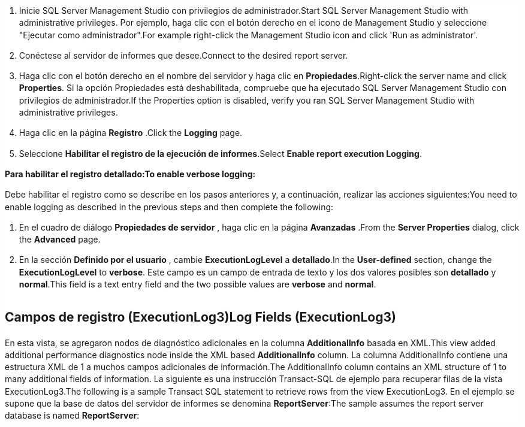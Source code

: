 1.  <span data-ttu-id="cfbdc-151">Inicie SQL Server Management Studio con privilegios de administrador.</span><span class="sxs-lookup"><span data-stu-id="cfbdc-151">Start SQL Server Management Studio with administrative privileges.</span></span> <span data-ttu-id="cfbdc-152">Por ejemplo, haga clic con el botón derecho en el icono de Management Studio y seleccione "Ejecutar como administrador".</span><span class="sxs-lookup"><span data-stu-id="cfbdc-152">For example right-click the Management Studio icon and click 'Run as administrator'.</span></span>  
  
2.  <span data-ttu-id="cfbdc-153">Conéctese al servidor de informes que desee.</span><span class="sxs-lookup"><span data-stu-id="cfbdc-153">Connect to the desired report server.</span></span>  
  
3.  <span data-ttu-id="cfbdc-154">Haga clic con el botón derecho en el nombre del servidor y haga clic en **Propiedades**.</span><span class="sxs-lookup"><span data-stu-id="cfbdc-154">Right-click the server name and click **Properties**.</span></span> <span data-ttu-id="cfbdc-155">Si la opción Propiedades está deshabilitada, compruebe que ha ejecutado SQL Server Management Studio con privilegios de administrador.</span><span class="sxs-lookup"><span data-stu-id="cfbdc-155">If the Properties option is disabled, verify you ran SQL Server Management Studio with administrative privileges.</span></span>  
  
4.  <span data-ttu-id="cfbdc-156">Haga clic en la página **Registro** .</span><span class="sxs-lookup"><span data-stu-id="cfbdc-156">Click the **Logging** page.</span></span>  
  
5.  <span data-ttu-id="cfbdc-157">Seleccione **Habilitar el registro de la ejecución de informes**.</span><span class="sxs-lookup"><span data-stu-id="cfbdc-157">Select **Enable report execution Logging**.</span></span>  
  
 <span data-ttu-id="cfbdc-158">**Para habilitar el registro detallado:**</span><span class="sxs-lookup"><span data-stu-id="cfbdc-158">**To enable verbose logging:**</span></span>  
  
 <span data-ttu-id="cfbdc-159">Debe habilitar el registro como se describe en los pasos anteriores y, a continuación, realizar las acciones siguientes:</span><span class="sxs-lookup"><span data-stu-id="cfbdc-159">You need to enable logging as described in the previous steps and then complete the following:</span></span>  
  
1.  <span data-ttu-id="cfbdc-160">En el cuadro de diálogo **Propiedades de servidor** , haga clic en la página **Avanzadas** .</span><span class="sxs-lookup"><span data-stu-id="cfbdc-160">From the **Server Properties** dialog, click the **Advanced** page.</span></span>  
  
2.  <span data-ttu-id="cfbdc-161">En la sección **Definido por el usuario** , cambie **ExecutionLogLevel** a **detallado**.</span><span class="sxs-lookup"><span data-stu-id="cfbdc-161">In the **User-defined** section, change the **ExecutionLogLevel** to **verbose**.</span></span> <span data-ttu-id="cfbdc-162">Este campo es un campo de entrada de texto y los dos valores posibles son **detallado** y **normal**.</span><span class="sxs-lookup"><span data-stu-id="cfbdc-162">This field is a text entry field and the two possible values are **verbose** and **normal**.</span></span>  
  
##  <a name="log-fields-executionlog3"></a><a name="bkmk_executionlog3"></a> <span data-ttu-id="cfbdc-163">Campos de registro (ExecutionLog3)</span><span class="sxs-lookup"><span data-stu-id="cfbdc-163">Log Fields (ExecutionLog3)</span></span>  
 <span data-ttu-id="cfbdc-164">En esta vista, se agregaron nodos de diagnóstico adicionales en la columna **AdditionalInfo** basada en XML.</span><span class="sxs-lookup"><span data-stu-id="cfbdc-164">This view added additional performance diagnostics node inside the XML based **AdditionalInfo** column.</span></span> <span data-ttu-id="cfbdc-165">La columna AdditionalInfo contiene una estructura XML de 1 a muchos campos adicionales de información.</span><span class="sxs-lookup"><span data-stu-id="cfbdc-165">The AdditionalInfo column contains an XML structure of 1 to many additional fields of information.</span></span> <span data-ttu-id="cfbdc-166">La siguiente es una instrucción Transact-SQL de ejemplo para recuperar filas de la vista ExecutionLog3.</span><span class="sxs-lookup"><span data-stu-id="cfbdc-166">The following is a sample Transact SQL statement to retrieve rows from the view ExecutionLog3.</span></span> <span data-ttu-id="cfbdc-167">En el ejemplo se supone que la base de datos del servidor de informes se denomina **ReportServer**:</span><span class="sxs-lookup"><span data-stu-id="cfbdc-167">The sample assumes the report server database is named **ReportServer**:</span></span>  
  